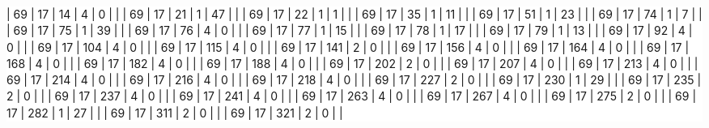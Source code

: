 | 69         | 17               | 14      | 4                      | 0     |       |
| 69         | 17               | 21      | 1                      | 47    |       |
| 69         | 17               | 22      | 1                      | 1     |       |
| 69         | 17               | 35      | 1                      | 11    |       |
| 69         | 17               | 51      | 1                      | 23    |       |
| 69         | 17               | 74      | 1                      | 7     |       |
| 69         | 17               | 75      | 1                      | 39    |       |
| 69         | 17               | 76      | 4                      | 0     |       |
| 69         | 17               | 77      | 1                      | 15    |       |
| 69         | 17               | 78      | 1                      | 17    |       |
| 69         | 17               | 79      | 1                      | 13    |       |
| 69         | 17               | 92      | 4                      | 0     |       |
| 69         | 17               | 104     | 4                      | 0     |       |
| 69         | 17               | 115     | 4                      | 0     |       |
| 69         | 17               | 141     | 2                      | 0     |       |
| 69         | 17               | 156     | 4                      | 0     |       |
| 69         | 17               | 164     | 4                      | 0     |       |
| 69         | 17               | 168     | 4                      | 0     |       |
| 69         | 17               | 182     | 4                      | 0     |       |
| 69         | 17               | 188     | 4                      | 0     |       |
| 69         | 17               | 202     | 2                      | 0     |       |
| 69         | 17               | 207     | 4                      | 0     |       |
| 69         | 17               | 213     | 4                      | 0     |       |
| 69         | 17               | 214     | 4                      | 0     |       |
| 69         | 17               | 216     | 4                      | 0     |       |
| 69         | 17               | 218     | 4                      | 0     |       |
| 69         | 17               | 227     | 2                      | 0     |       |
| 69         | 17               | 230     | 1                      | 29    |       |
| 69         | 17               | 235     | 2                      | 0     |       |
| 69         | 17               | 237     | 4                      | 0     |       |
| 69         | 17               | 241     | 4                      | 0     |       |
| 69         | 17               | 263     | 4                      | 0     |       |
| 69         | 17               | 267     | 4                      | 0     |       |
| 69         | 17               | 275     | 2                      | 0     |       |
| 69         | 17               | 282     | 1                      | 27    |       |
| 69         | 17               | 311     | 2                      | 0     |       |
| 69         | 17               | 321     | 2                      | 0     |       |